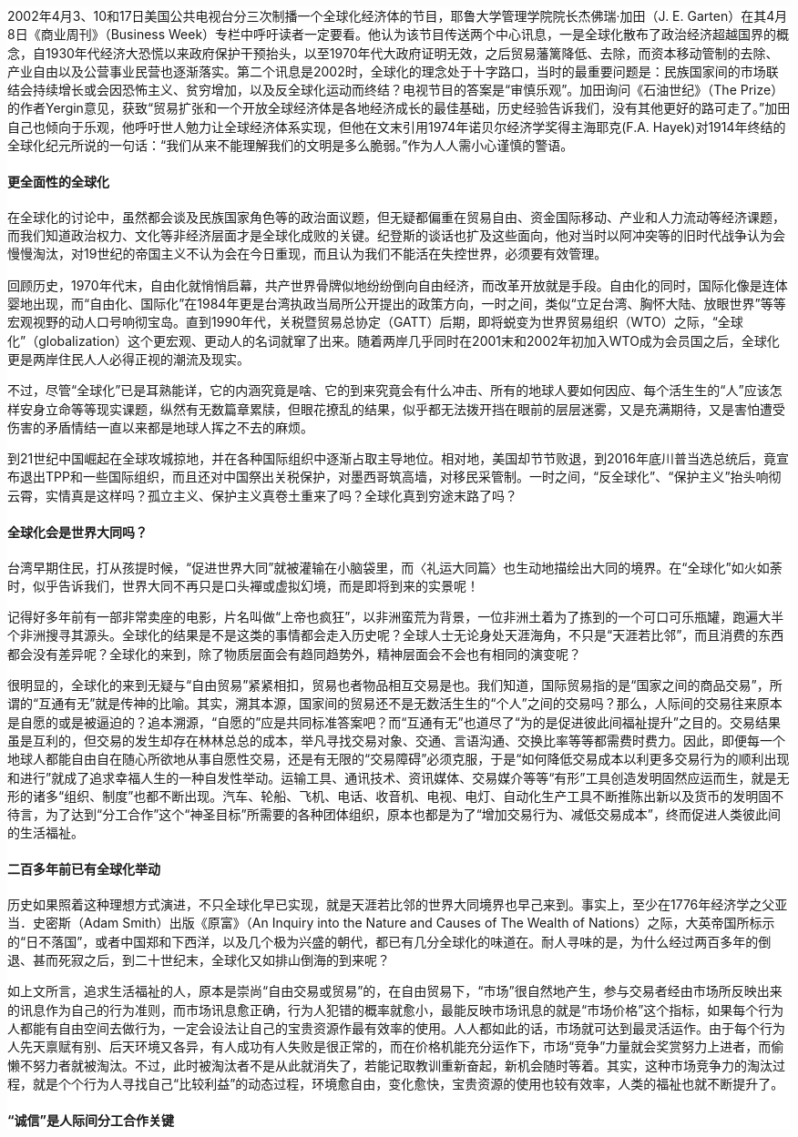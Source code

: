   2002年4月3、10和17日美国公共电视台分三次制播一个全球化经济体的节目，耶鲁大学管理学院院长杰佛瑞‧加田（J. E. Garten）在其4月8日《商业周刊》（Business Week）专栏中呼吁读者一定要看。他认为该节目传送两个中心讯息，一是全球化散布了政治经济超越国界的概念，自1930年代经济大恐慌以来政府保护干预抬头，以至1970年代大政府证明无效，之后贸易藩篱降低、去除，而资本移动管制的去除、产业自由以及公营事业民营也逐渐落实。第二个讯息是2002时，全球化的理念处于十字路口，当时的最重要问题是：民族国家间的市场联结会持续增长或会因恐怖主义、贫穷增加，以及反全球化运动而终结？电视节目的答案是“审慎乐观”。加田询问《石油世纪》（The Prize）的作者Yergin意见，获致“贸易扩张和一个开放全球经济体是各地经济成长的最佳基础，历史经验告诉我们，没有其他更好的路可走了。”加田自己也倾向于乐观，他呼吁世人勉力让全球经济体系实现，但他在文末引用1974年诺贝尔经济学奖得主海耶克(F.A. Hayek)对1914年终结的全球化纪元所说的一句话：“我们从来不能理解我们的文明是多么脆弱。”作为人人需小心谨慎的警语。
 </p>
 <h4>
  更全面性的全球化
 </h4>
 <p>
  在全球化的讨论中，虽然都会谈及民族国家角色等的政治面议题，但无疑都偏重在贸易自由、资金国际移动、产业和人力流动等经济课题，而我们知道政治权力、文化等非经济层面才是全球化成败的关键。纪登斯的谈话也扩及这些面向，他对当时以阿冲突等的旧时代战争认为会慢慢淘汰，对19世纪的帝国主义不认为会在今日重现，而且认为我们不能活在失控世界，必须要有效管理。
 </p>
 <p>
  回顾历史，1970年代末，自由化就悄悄启幕，共产世界骨牌似地纷纷倒向自由经济，而改革开放就是手段。自由化的同时，国际化像是连体婴地出现，而“自由化、国际化”在1984年更是台湾执政当局所公开提出的政策方向，一时之间，类似“立足台湾、胸怀大陆、放眼世界”等等宏观视野的动人口号响彻宝岛。直到1990年代，关税暨贸易总协定（GATT）后期，即将蜕变为世界贸易组织（WTO）之际，“全球化”（globalization）这个更宏观、更动人的名词就窜了出来。随着两岸几乎同时在2001末和2002年初加入WTO成为会员国之后，全球化更是两岸住民人人必得正视的潮流及现实。
 </p>
 <p>
  不过，尽管“全球化”已是耳熟能详，它的内涵究竟是啥、它的到来究竟会有什么冲击、所有的地球人要如何因应、每个活生生的“人”应该怎样安身立命等等现实课题，纵然有无数篇章累牍，但眼花撩乱的结果，似乎都无法拨开挡在眼前的层层迷雾，又是充满期待，又是害怕遭受伤害的矛盾情结一直以来都是地球人挥之不去的麻烦。
 </p>
 <p>
  到21世纪中国崛起在全球攻城掠地，并在各种国际组织中逐渐占取主导地位。相对地，美国却节节败退，到2016年底川普当选总统后，竟宣布退出TPP和一些国际组织，而且还对中国祭出关税保护，对墨西哥筑高墙，对移民采管制。一时之间，“反全球化”、“保护主义”抬头响彻云霄，实情真是这样吗？孤立主义、保护主义真卷土重来了吗？全球化真到穷途末路了吗？
 </p>
 <h4>
  全球化会是世界大同吗？
 </h4>
 <p>
  台湾早期住民，打从孩提时候，“促进世界大同”就被灌输在小脑袋里，而〈礼运大同篇〉也生动地描绘出大同的境界。在“全球化”如火如荼时，似乎告诉我们，世界大同不再只是口头襌或虚拟幻境，而是即将到来的实景呢！
 </p>
 <p>
  记得好多年前有一部非常卖座的电影，片名叫做“上帝也疯狂”，以非洲蛮荒为背景，一位非洲土着为了拣到的一个可口可乐瓶罐，跑遍大半个非洲搜寻其源头。全球化的结果是不是这类的事情都会走入历史呢？全球人士无论身处天涯海角，不只是“天涯若比邻”，而且消费的东西都会没有差异呢？全球化的来到，除了物质层面会有趋同趋势外，精神层面会不会也有相同的演变呢？
 </p>
 <p>
  很明显的，全球化的来到无疑与“自由贸易”紧紧相扣，贸易也者物品相互交易是也。我们知道，国际贸易指的是“国家之间的商品交易”，所谓的“互通有无”就是传神的比喻。其实，溯其本源，国家间的贸易还不是无数活生生的“个人”之间的交易吗？那么，人际间的交易往来原本是自愿的或是被逼迫的？追本溯源，“自愿的”应是共同标准答案吧？而“互通有无”也道尽了“为的是促进彼此间福祉提升”之目的。交易结果虽是互利的，但交易的发生却存在林林总总的成本，举凡寻找交易对象、交通、言语沟通、交换比率等等都需费时费力。因此，即便每一个地球人都能自由自在随心所欲地从事自愿性交易，还是有无限的“交易障碍”必须克服，于是“如何降低交易成本以利更多交易行为的顺利出现和进行”就成了追求幸福人生的一种自发性举动。运输工具、通讯技术、资讯媒体、交易媒介等等“有形”工具创造发明固然应运而生，就是无形的诸多“组织、制度”也都不断出现。汽车、轮船、飞机、电话、收音机、电视、电灯、自动化生产工具不断推陈出新以及货币的发明固不待言，为了达到“分工合作”这个“神圣目标”所需要的各种团体组织，原本也都是为了“增加交易行为、减低交易成本”，终而促进人类彼此间的生活福祉。
 </p>
 <h4>
  二百多年前已有全球化举动
 </h4>
 <p>
  历史如果照着这种理想方式演进，不只全球化早已实现，就是天涯若比邻的世界大同境界也早己来到。事实上，至少在1776年经济学之父亚当．史密斯（Adam Smith）出版《原富》（An Inquiry into the Nature and Causes of The Wealth of Nations）之际，大英帝国所标示的“日不落国”，或者中国郑和下西洋，以及几个极为兴盛的朝代，都已有几分全球化的味道在。耐人寻味的是，为什么经过两百多年的倒退、甚而死寂之后，到二十世纪末，全球化又如排山倒海的到来呢？
 </p>
 <p>
  如上文所言，追求生活福祉的人，原本是崇尚“自由交易或贸易”的，在自由贸易下，“市场”很自然地产生，参与交易者经由市场所反映出来的讯息作为自己的行为准则，而市场讯息愈正确，行为人犯错的概率就愈小，最能反映市场讯息的就是“市场价格”这个指标，如果每个行为人都能有自由空间去做行为，一定会设法让自己的宝贵资源作最有效率的使用。人人都如此的话，市场就可达到最灵活运作。由于每个行为人先天禀赋有别、后天环境又各异，有人成功有人失败是很正常的，而在价格机能充分运作下，市场“竞争”力量就会奖赏努力上进者，而偷懒不努力者就被淘汰。不过，此时被淘汰者不是从此就消失了，若能记取教训重新奋起，新机会随时等着。其实，这种市场竞争力的淘汰过程，就是个个行为人寻找自己“比较利益”的动态过程，环境愈自由，变化愈快，宝贵资源的使用也较有效率，人类的福祉也就不断提升了。
 </p>
 <h4>
  “诚信”是人际间分工合作关键
 </h4>
 <p>